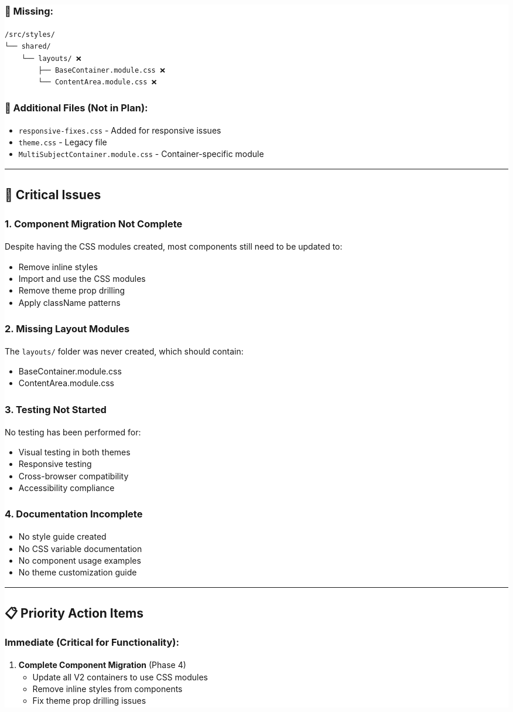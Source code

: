 ### 🔴 Missing:
```
/src/styles/
└── shared/
    └── layouts/ ❌
        ├── BaseContainer.module.css ❌
        └── ContentArea.module.css ❌
```

### 📌 Additional Files (Not in Plan):
- `responsive-fixes.css` - Added for responsive issues
- `theme.css` - Legacy file
- `MultiSubjectContainer.module.css` - Container-specific module

---

## 🎯 Critical Issues

### 1. Component Migration Not Complete
Despite having the CSS modules created, most components still need to be updated to:
- Remove inline styles
- Import and use the CSS modules
- Remove theme prop drilling
- Apply className patterns

### 2. Missing Layout Modules
The `layouts/` folder was never created, which should contain:
- BaseContainer.module.css
- ContentArea.module.css

### 3. Testing Not Started
No testing has been performed for:
- Visual testing in both themes
- Responsive testing
- Cross-browser compatibility
- Accessibility compliance

### 4. Documentation Incomplete
- No style guide created
- No CSS variable documentation
- No component usage examples
- No theme customization guide

---

## 📋 Priority Action Items

### Immediate (Critical for Functionality):
1. **Complete Component Migration** (Phase 4)
   - Update all V2 containers to use CSS modules
   - Remove inline styles from components
   - Fix theme prop drilling issues
